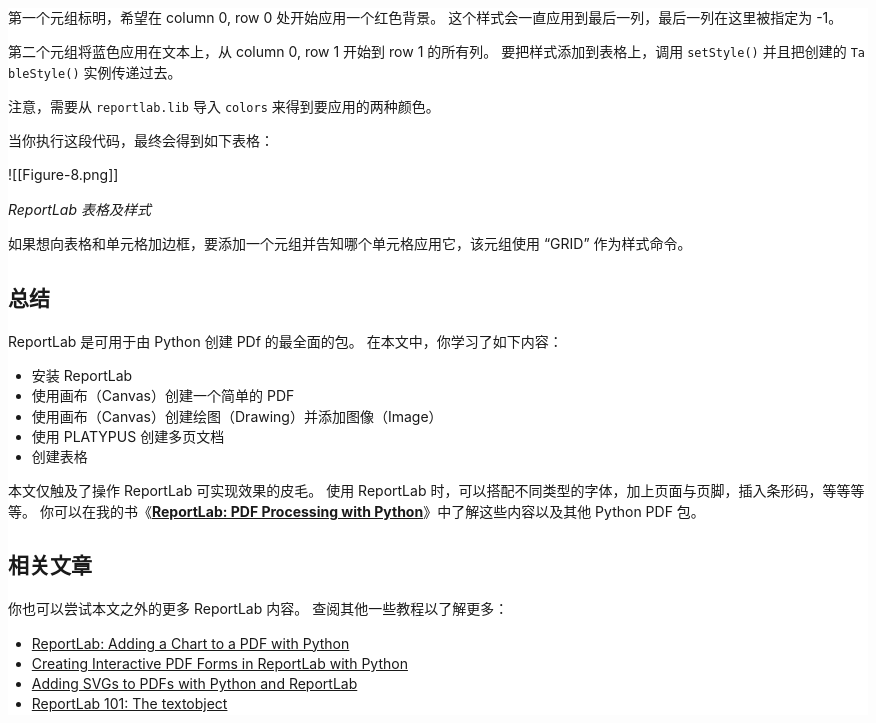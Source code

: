 第一个元组标明，希望在 column 0, row 0 处开始应用一个红色背景。
这个样式会一直应用到最后一列，最后一列在这里被指定为 -1。

第二个元组将蓝色应用在文本上，从 column 0, row 1 开始到 row 1 的所有列。
要把样式添加到表格上，调用 `setStyle()` 并且把创建的 `TableStyle()` 实例传递过去。

注意，需要从 `reportlab.lib` 导入 `colors` 来得到要应用的两种颜色。

当你执行这段代码，最终会得到如下表格：

![[Figure-8.png]]

*ReportLab 表格及样式*

如果想向表格和单元格加边框，要添加一个元组并告知哪个单元格应用它，该元组使用 “GRID” 作为样式命令。

## 总结

ReportLab 是可用于由 Python 创建 PDf 的最全面的包。
在本文中，你学习了如下内容：

- 安装 ReportLab
- 使用画布（Canvas）创建一个简单的 PDF
- 使用画布（Canvas）创建绘图（Drawing）并添加图像（Image）
- 使用 PLATYPUS 创建多页文档
- 创建表格

本文仅触及了操作 ReportLab 可实现效果的皮毛。
使用 ReportLab 时，可以搭配不同类型的字体，加上页面与页脚，插入条形码，等等等等。
你可以在我的书《[**ReportLab: PDF Processing with Python**](https://leanpub.com/reportlab)》中了解这些内容以及其他 Python PDF 包。

## 相关文章

你也可以尝试本文之外的更多 ReportLab 内容。
查阅其他一些教程以了解更多：

- [ReportLab: Adding a Chart to a PDF with Python](https://www.blog.pythonlibrary.org/2019/04/08/reportlab-adding-a-chart-to-a-pdf-with-python/)
- [Creating Interactive PDF Forms in ReportLab with Python](https://www.blog.pythonlibrary.org/2018/05/29/creating-interactive-pdf-forms-in-reportlab-with-python/)
- [Adding SVGs to PDFs with Python and ReportLab](https://www.blog.pythonlibrary.org/2018/04/12/adding-svg-files-in-reportlab/)
- [ReportLab 101: The textobject](https://www.blog.pythonlibrary.org/2018/02/06/reportlab-101-the-textobject/)